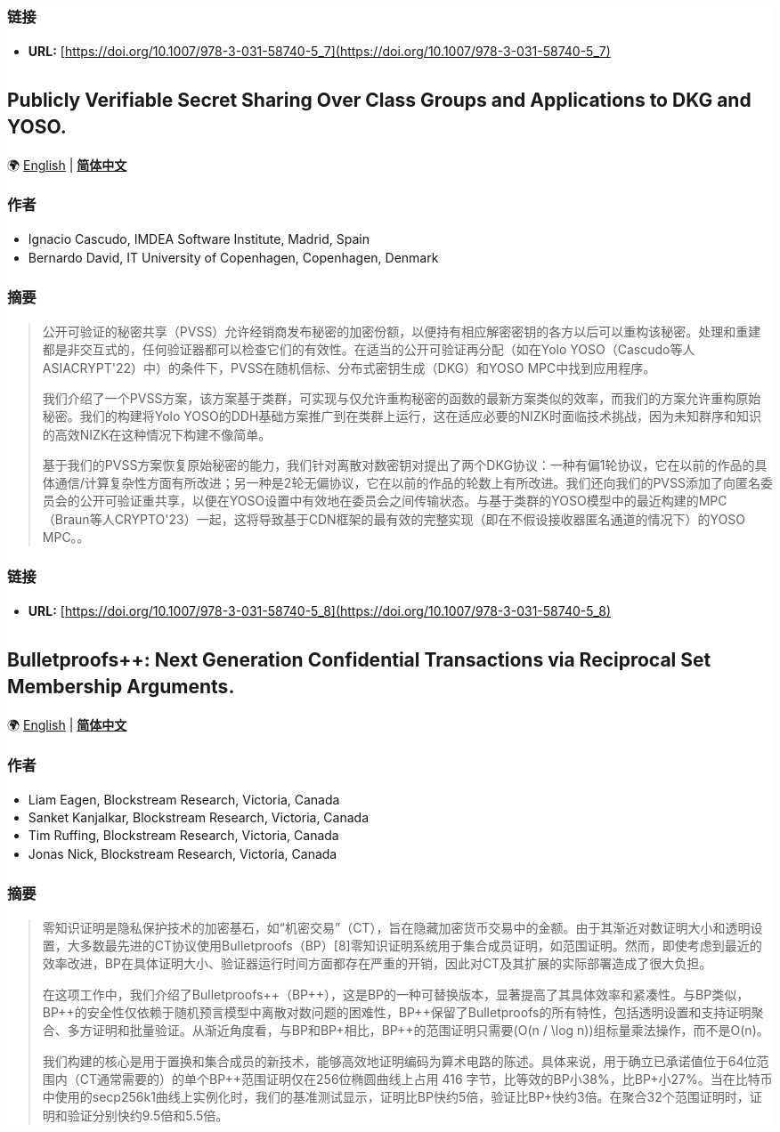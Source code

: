 ### 链接
- **URL:** [https://doi.org/10.1007/978-3-031-58740-5_7](https://doi.org/10.1007/978-3-031-58740-5_7)
## Publicly Verifiable Secret Sharing Over Class Groups and Applications to DKG and YOSO.
🌍 [English](../../../docs/en/Eurocrypt/Eurocrypt[2024-5].md#publicly-verifiable-secret-sharing-over-class-groups-and-applications-to-dkg-and-yoso) | **[简体中文](../../../docs/zh-CN/Eurocrypt/Eurocrypt[2024-5].md#publicly-verifiable-secret-sharing-over-class-groups-and-applications-to-dkg-and-yoso)**
### 作者
* Ignacio Cascudo, IMDEA Software Institute, Madrid, Spain
* Bernardo David, IT University of Copenhagen, Copenhagen, Denmark
### 摘要
> 公开可验证的秘密共享（PVSS）允许经销商发布秘密的加密份额，以便持有相应解密密钥的各方以后可以重构该秘密。处理和重建都是非交互式的，任何验证器都可以检查它们的有效性。在适当的公开可验证再分配（如在Yolo YOSO（Cascudo等人ASIACRYPT'22）中）的条件下，PVSS在随机信标、分布式密钥生成（DKG）和YOSO MPC中找到应用程序。
> 
> 我们介绍了一个PVSS方案，该方案基于类群，可实现与仅允许重构秘密的函数的最新方案类似的效率，而我们的方案允许重构原始秘密。我们的构建将Yolo YOSO的DDH基础方案推广到在类群上运行，这在适应必要的NIZK时面临技术挑战，因为未知群序和知识的高效NIZK在这种情况下构建不像简单。
> 
> 基于我们的PVSS方案恢复原始秘密的能力，我们针对离散对数密钥对提出了两个DKG协议：一种有偏1轮协议，它在以前的作品的具体通信/计算复杂性方面有所改进；另一种是2轮无偏协议，它在以前的作品的轮数上有所改进。我们还向我们的PVSS添加了向匿名委员会的公开可验证重共享，以便在YOSO设置中有效地在委员会之间传输状态。与基于类群的YOSO模型中的最近构建的MPC（Braun等人CRYPTO'23）一起，这将导致基于CDN框架的最有效的完整实现（即在不假设接收器匿名通道的情况下）的YOSO MPC。。

### 链接
- **URL:** [https://doi.org/10.1007/978-3-031-58740-5_8](https://doi.org/10.1007/978-3-031-58740-5_8)
## Bulletproofs++: Next Generation Confidential Transactions via Reciprocal Set Membership Arguments.
🌍 [English](../../../docs/en/Eurocrypt/Eurocrypt[2024-5].md#bulletproofs-next-generation-confidential-transactions-via-reciprocal-set-membership-arguments) | **[简体中文](../../../docs/zh-CN/Eurocrypt/Eurocrypt[2024-5].md#bulletproofs-next-generation-confidential-transactions-via-reciprocal-set-membership-arguments)**
### 作者
* Liam Eagen, Blockstream Research, Victoria, Canada
* Sanket Kanjalkar, Blockstream Research, Victoria, Canada
* Tim Ruffing, Blockstream Research, Victoria, Canada
* Jonas Nick, Blockstream Research, Victoria, Canada
### 摘要
> 零知识证明是隐私保护技术的加密基石，如“机密交易”（CT），旨在隐藏加密货币交易中的金额。由于其渐近对数证明大小和透明设置，大多数最先进的CT协议使用Bulletproofs（BP）[8]零知识证明系统用于集合成员证明，如范围证明。然而，即使考虑到最近的效率改进，BP在具体证明大小、验证器运行时间方面都存在严重的开销，因此对CT及其扩展的实际部署造成了很大负担。
> 
> 在这项工作中，我们介绍了Bulletproofs++（BP++），这是BP的一种可替换版本，显著提高了其具体效率和紧凑性。与BP类似，BP++的安全性仅依赖于随机预言模型中离散对数问题的困难性，BP++保留了Bulletproofs的所有特性，包括透明设置和支持证明聚合、多方证明和批量验证。从渐近角度看，与BP和BP+相比，BP++的范围证明只需要\(O(n / \log n)\)组标量乘法操作，而不是O(n)。
> 
> 我们构建的核心是用于置换和集合成员的新技术，能够高效地证明编码为算术电路的陈述。具体来说，用于确立已承诺值位于64位范围内（CT通常需要的）的单个BP++范围证明仅在256位椭圆曲线上占用 416 字节，比等效的BP小38%，比BP+小27%。当在比特币中使用的secp256k1曲线上实例化时，我们的基准测试显示，证明比BP快约5倍，验证比BP+快约3倍。在聚合32个范围证明时，证明和验证分别快约9.5倍和5.5倍。
